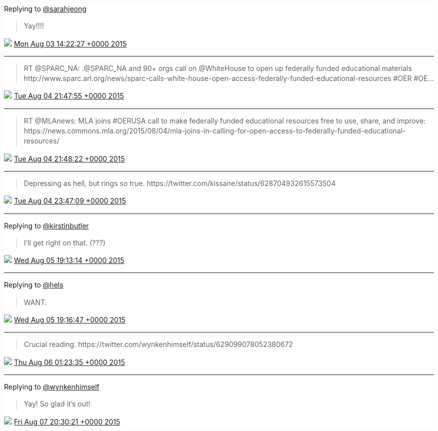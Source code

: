Replying to [@sarahjeong](https://twitter.com/sarahjeong/status/628205426937475072)

> Yay\!\!\!\!

<img src="../../media/tweet.ico" width="12" /> [Mon Aug 03 14:22:27 +0000 2015](https://twitter.com/kfitz/status/628209317804642304)

----

> RT @SPARC\_NA: \.@SPARC\_NA and 90\+ orgs call on @WhiteHouse to open up federally funded educational materials http://www\.sparc\.arl\.org/news/sparc\-calls\-white\-house\-open\-access\-federally\-funded\-educational\-resources \#OER \#OE…

<img src="../../media/tweet.ico" width="12" /> [Tue Aug 04 21:47:55 +0000 2015](https://twitter.com/kfitz/status/628683810251649024)

----

> RT @MLAnews: MLA joins \#OERUSA call to make federally funded educational resources free to use, share, and improve:  https://news\.commons\.mla\.org/2015/08/04/mla\-joins\-in\-calling\-for\-open\-access\-to\-federally\-funded\-educational\-resources/

<img src="../../media/tweet.ico" width="12" /> [Tue Aug 04 21:48:22 +0000 2015](https://twitter.com/kfitz/status/628683923611090948)

----

> Depressing as hell, but rings so true\. https://twitter\.com/kissane/status/628704932615573504

<img src="../../media/tweet.ico" width="12" /> [Tue Aug 04 23:47:09 +0000 2015](https://twitter.com/kfitz/status/628713818248642560)

----

Replying to [@kirstinbutler](https://twitter.com/kirstinbutler/status/628992720795779073)

> I’ll get right on that\. \(???\)

<img src="../../media/tweet.ico" width="12" /> [Wed Aug 05 19:13:14 +0000 2015](https://twitter.com/kfitz/status/629007271389999104)

----

Replying to [@hels](https://twitter.com/hels/status/629003776930787328)

> WANT\.

<img src="../../media/tweet.ico" width="12" /> [Wed Aug 05 19:16:47 +0000 2015](https://twitter.com/kfitz/status/629008164856463360)

----

> Crucial reading\. https://twitter\.com/wynkenhimself/status/629099078052380672

<img src="../../media/tweet.ico" width="12" /> [Thu Aug 06 01:23:35 +0000 2015](https://twitter.com/kfitz/status/629100473778356224)

----

Replying to [@wynkenhimself](https://twitter.com/wynkenhimself/status/629749061252456448)

> Yay\! So glad it’s out\!

<img src="../../media/tweet.ico" width="12" /> [Fri Aug 07 20:30:21 +0000 2015](https://twitter.com/kfitz/status/629751454438436864)
